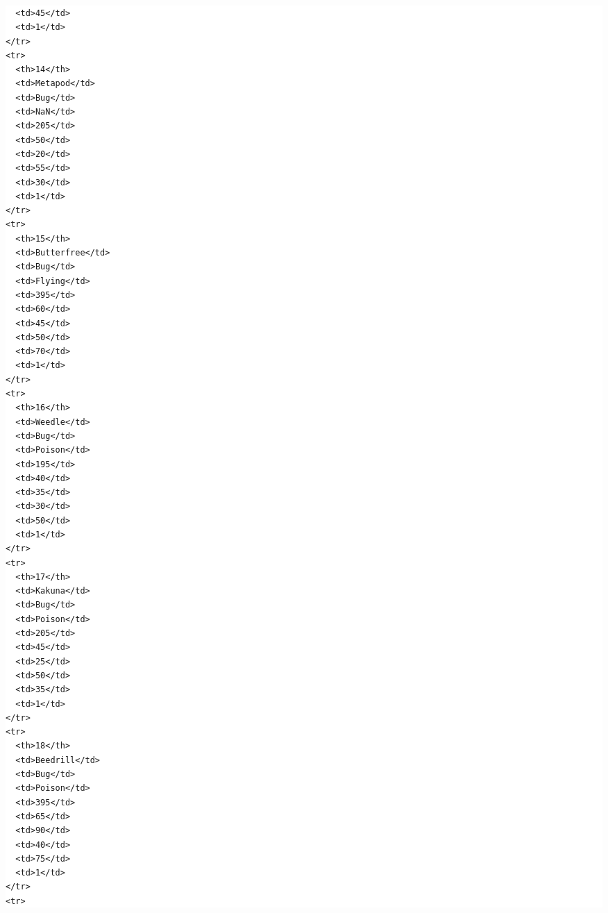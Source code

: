      <td>45</td>
      <td>1</td>
    </tr>
    <tr>
      <th>14</th>
      <td>Metapod</td>
      <td>Bug</td>
      <td>NaN</td>
      <td>205</td>
      <td>50</td>
      <td>20</td>
      <td>55</td>
      <td>30</td>
      <td>1</td>
    </tr>
    <tr>
      <th>15</th>
      <td>Butterfree</td>
      <td>Bug</td>
      <td>Flying</td>
      <td>395</td>
      <td>60</td>
      <td>45</td>
      <td>50</td>
      <td>70</td>
      <td>1</td>
    </tr>
    <tr>
      <th>16</th>
      <td>Weedle</td>
      <td>Bug</td>
      <td>Poison</td>
      <td>195</td>
      <td>40</td>
      <td>35</td>
      <td>30</td>
      <td>50</td>
      <td>1</td>
    </tr>
    <tr>
      <th>17</th>
      <td>Kakuna</td>
      <td>Bug</td>
      <td>Poison</td>
      <td>205</td>
      <td>45</td>
      <td>25</td>
      <td>50</td>
      <td>35</td>
      <td>1</td>
    </tr>
    <tr>
      <th>18</th>
      <td>Beedrill</td>
      <td>Bug</td>
      <td>Poison</td>
      <td>395</td>
      <td>65</td>
      <td>90</td>
      <td>40</td>
      <td>75</td>
      <td>1</td>
    </tr>
    <tr>